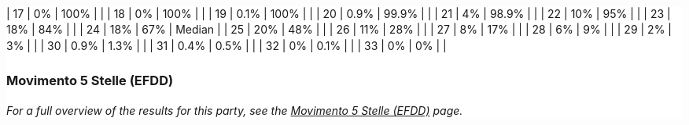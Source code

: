 | 17 | 0% | 100% |  |
| 18 | 0% | 100% |  |
| 19 | 0.1% | 100% |  |
| 20 | 0.9% | 99.9% |  |
| 21 | 4% | 98.9% |  |
| 22 | 10% | 95% |  |
| 23 | 18% | 84% |  |
| 24 | 18% | 67% | Median |
| 25 | 20% | 48% |  |
| 26 | 11% | 28% |  |
| 27 | 8% | 17% |  |
| 28 | 6% | 9% |  |
| 29 | 2% | 3% |  |
| 30 | 0.9% | 1.3% |  |
| 31 | 0.4% | 0.5% |  |
| 32 | 0% | 0.1% |  |
| 33 | 0% | 0% |  |

### Movimento 5 Stelle (EFDD)

*For a full overview of the results for this party, see the [Movimento 5 Stelle (EFDD)](party-movimento5stelleefdd.html) page.*
